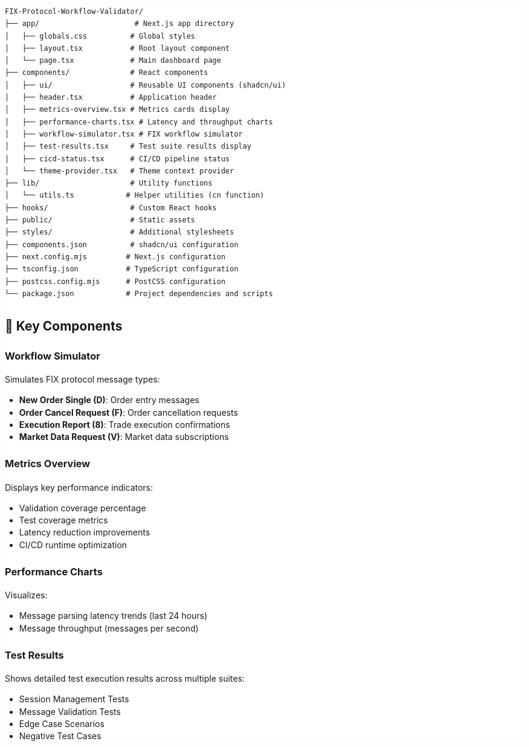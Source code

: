 ```
FIX-Protocol-Workflow-Validator/
├── app/                      # Next.js app directory
│   ├── globals.css          # Global styles
│   ├── layout.tsx           # Root layout component
│   └── page.tsx             # Main dashboard page
├── components/              # React components
│   ├── ui/                  # Reusable UI components (shadcn/ui)
│   ├── header.tsx           # Application header
│   ├── metrics-overview.tsx # Metrics cards display
│   ├── performance-charts.tsx # Latency and throughput charts
│   ├── workflow-simulator.tsx # FIX workflow simulator
│   ├── test-results.tsx     # Test suite results display
│   ├── cicd-status.tsx      # CI/CD pipeline status
│   └── theme-provider.tsx   # Theme context provider
├── lib/                     # Utility functions
│   └── utils.ts            # Helper utilities (cn function)
├── hooks/                   # Custom React hooks
├── public/                  # Static assets
├── styles/                  # Additional stylesheets
├── components.json          # shadcn/ui configuration
├── next.config.mjs         # Next.js configuration
├── tsconfig.json           # TypeScript configuration
├── postcss.config.mjs      # PostCSS configuration
└── package.json            # Project dependencies and scripts
```

## 🔑 Key Components

### Workflow Simulator
Simulates FIX protocol message types:
- **New Order Single (D)**: Order entry messages
- **Order Cancel Request (F)**: Order cancellation requests
- **Execution Report (8)**: Trade execution confirmations
- **Market Data Request (V)**: Market data subscriptions

### Metrics Overview
Displays key performance indicators:
- Validation coverage percentage
- Test coverage metrics
- Latency reduction improvements
- CI/CD runtime optimization

### Performance Charts
Visualizes:
- Message parsing latency trends (last 24 hours)
- Message throughput (messages per second)

### Test Results
Shows detailed test execution results across multiple suites:
- Session Management Tests
- Message Validation Tests
- Edge Case Scenarios
- Negative Test Cases
